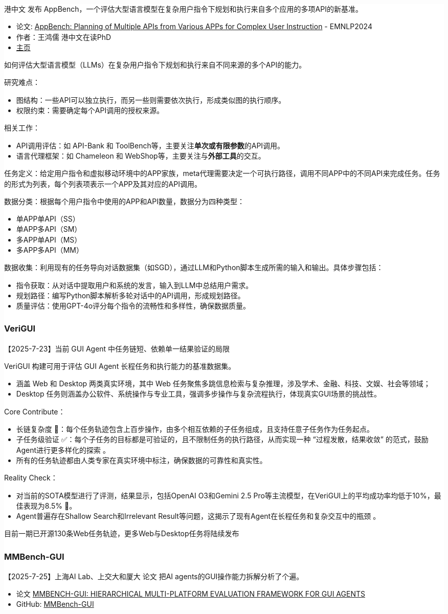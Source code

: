 港中文 发布 AppBench，一个评估大型语言模型在复杂用户指令下规划和执行来自多个应用的多项API的新基准。
- 论文: [AppBench: Planning of Multiple APIs from Various APPs for Complex User Instruction](https://arxiv.org/pdf/2410.19743) - EMNLP2024
- 作者：王鸿儒 港中文在读PhD
- [主页](https://rulegreen.github.io)

如何评估大型语言模型（LLMs）在复杂用户指令下规划和执行来自不同来源的多个API的能力。

研究难点：
- 图结构：一些API可以独立执行，而另一些则需要依次执行，形成类似图的执行顺序。
- 权限约束：需要确定每个API调用的授权来源。

相关工作：
- API调用评估：如 API-Bank 和 ToolBench等，主要关注**单次或有限参数**的API调用。
- 语言代理框架：如 Chameleon 和 WebShop等，主要关注与**外部工具**的交互。

任务定义：给定用户指令和虚拟移动环境中的APP家族，meta代理需要决定一个可执行路径，调用不同APP中的不同API来完成任务。任务的形式为列表，每个列表项表示一个APP及其对应的API调用。

数据分类：根据每个用户指令中使用的APP和API数量，数据分为四种类型：
- 单APP单API（SS）
- 单APP多API（SM）
- 多APP单API（MS）
- 多APP多API（MM）

数据收集：利用现有的任务导向对话数据集（如SGD），通过LLM和Python脚本生成所需的输入和输出。具体步骤包括：
- 指令获取：从对话中提取用户和系统的发言，输入到LLM中总结用户需求。
- 规划路径：编写Python脚本解析多轮对话中的API调用，形成规划路径。
- 质量评估：使用GPT-4o评分每个指令的流畅性和多样性，确保数据质量。


### VeriGUI

【2025-7-23】当前 GUI Agent 中任务链短、依赖单一结果验证的局限

VeriGUI 构建可用于评估 GUI Agent 长程任务和执行能力的基准数据集。 
- 涵盖 Web 和 Desktop 两类真实环境，其中 Web 任务聚焦多跳信息检索与复杂推理，涉及学术、金融、科技、文娱、社会等领域；
- Desktop 任务则涵盖办公软件、系统操作与专业工具，强调多步操作与复杂流程执行，体现真实GUI场景的挑战性。

Core Contribute：
- 长链复杂度 🔗：每个任务轨迹包含上百步操作，由多个相互依赖的子任务组成，且支持任意子任务作为任务起点。
- 子任务级验证 ✅：每个子任务的目标都是可验证的，且不限制任务的执行路径，从而实现一种 “过程发散，结果收敛” 的范式，鼓励Agent进行更多样化的探索 。
- 所有的任务轨迹都由人类专家在真实环境中标注，确保数据的可靠性和真实性。

Reality Check：
- 对当前的SOTA模型进行了评测，结果显示，包括OpenAI O3和Gemini 2.5 Pro等主流模型，在VeriGUI上的平均成功率均低于10%，最佳表现为8.5% 🤯。
- Agent普遍存在Shallow Search和Irrelevant Result等问题，这揭示了现有Agent在长程任务和复杂交互中的瓶颈 。

目前一期已开源130条Web任务轨迹，更多Web与Desktop任务将陆续发布


### MMBench-GUI

【2025-7-25】上海AI Lab、上交大和厦大 论文 把AI agents的GUI操作能力拆解分析了个遍。
- 论文 [MMBENCH-GUI: HIERARCHICAL MULTI-PLATFORM EVALUATION FRAMEWORK FOR GUI AGENTS](https://arxiv.org/pdf/2507.19478)
- GitHub: [MMBench-GUI](https://github.com/open-compass/MMBench-GUI)

